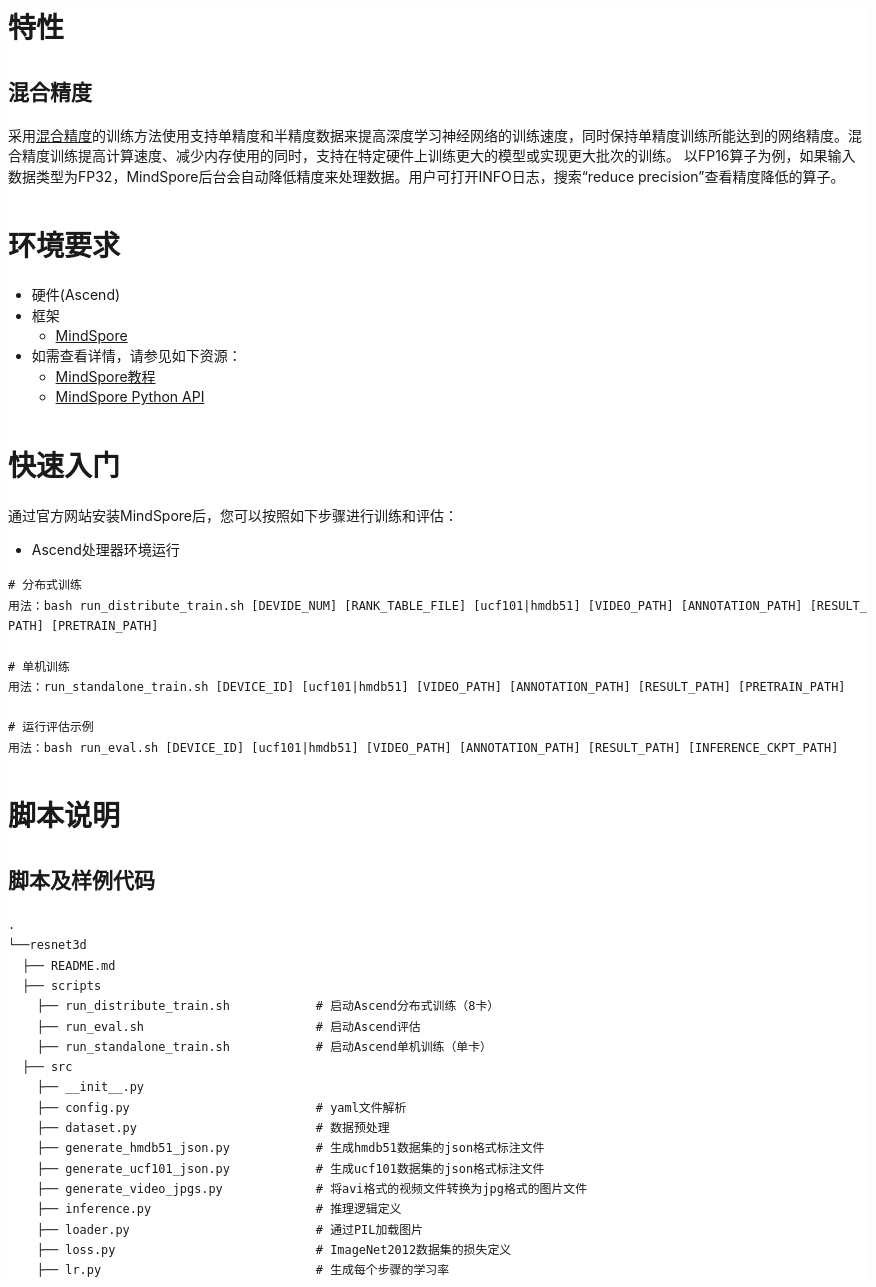 # 特性

## 混合精度

采用[混合精度](https://www.mindspore.cn/tutorials/experts/zh-CN/r1.9/others/mixed_precision.html)的训练方法使用支持单精度和半精度数据来提高深度学习神经网络的训练速度，同时保持单精度训练所能达到的网络精度。混合精度训练提高计算速度、减少内存使用的同时，支持在特定硬件上训练更大的模型或实现更大批次的训练。
以FP16算子为例，如果输入数据类型为FP32，MindSpore后台会自动降低精度来处理数据。用户可打开INFO日志，搜索“reduce precision”查看精度降低的算子。

# 环境要求

- 硬件(Ascend)
- 框架
    - [MindSpore](https://www.mindspore.cn/install/en)
- 如需查看详情，请参见如下资源：
  - [MindSpore教程](https://www.mindspore.cn/tutorials/zh-CN/r1.9/index.html)
  - [MindSpore Python API](https://www.mindspore.cn/docs/zh-CN/r1.9/index.html)

# 快速入门

通过官方网站安装MindSpore后，您可以按照如下步骤进行训练和评估：

- Ascend处理器环境运行

```text
# 分布式训练
用法：bash run_distribute_train.sh [DEVIDE_NUM] [RANK_TABLE_FILE] [ucf101|hmdb51] [VIDEO_PATH] [ANNOTATION_PATH] [RESULT_PATH] [PRETRAIN_PATH]

# 单机训练
用法：run_standalone_train.sh [DEVICE_ID] [ucf101|hmdb51] [VIDEO_PATH] [ANNOTATION_PATH] [RESULT_PATH] [PRETRAIN_PATH]

# 运行评估示例
用法：bash run_eval.sh [DEVICE_ID] [ucf101|hmdb51] [VIDEO_PATH] [ANNOTATION_PATH] [RESULT_PATH] [INFERENCE_CKPT_PATH]
```

# 脚本说明

## 脚本及样例代码

```shell
.
└──resnet3d
  ├── README.md
  ├── scripts
    ├── run_distribute_train.sh            # 启动Ascend分布式训练（8卡）
    ├── run_eval.sh                        # 启动Ascend评估
    ├── run_standalone_train.sh            # 启动Ascend单机训练（单卡）
  ├── src
    ├── __init__.py
    ├── config.py                          # yaml文件解析
    ├── dataset.py                         # 数据预处理
    ├── generate_hmdb51_json.py            # 生成hmdb51数据集的json格式标注文件
    ├── generate_ucf101_json.py            # 生成ucf101数据集的json格式标注文件
    ├── generate_video_jpgs.py             # 将avi格式的视频文件转换为jpg格式的图片文件
    ├── inference.py                       # 推理逻辑定义
    ├── loader.py                          # 通过PIL加载图片
    ├── loss.py                            # ImageNet2012数据集的损失定义
    ├── lr.py                              # 生成每个步骤的学习率
```